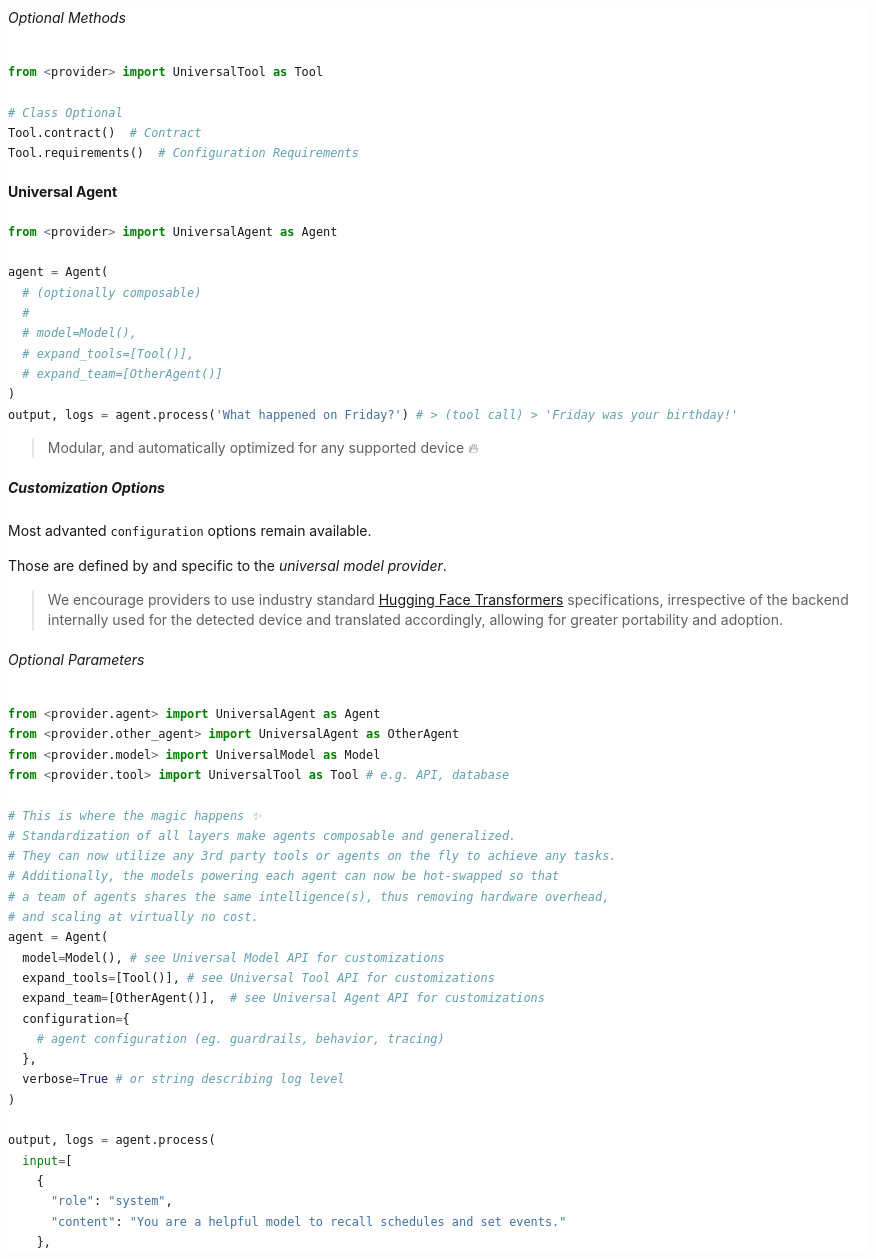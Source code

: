 ###### Optional Methods

```python
from <provider> import UniversalTool as Tool

# Class Optional
Tool.contract()  # Contract 
Tool.requirements()  # Configuration Requirements 
```

#### Universal Agent 

```python
from <provider> import UniversalAgent as Agent

agent = Agent(
  # (optionally composable)
  #
  # model=Model(),
  # expand_tools=[Tool()],
  # expand_team=[OtherAgent()]
)
output, logs = agent.process('What happened on Friday?') # > (tool call) > 'Friday was your birthday!'
```

> Modular, and automatically optimized for any supported device 🔥

##### Customization Options

Most advanted `configuration` options remain available.

Those are defined by and specific to the *universal model provider*.

> We encourage providers to use industry standard [Hugging Face Transformers](https://huggingface.co/docs/transformers/index) specifications, irrespective of the backend internally used for the detected device and translated accordingly, allowing for greater portability and adoption.

###### Optional Parameters

```python
from <provider.agent> import UniversalAgent as Agent
from <provider.other_agent> import UniversalAgent as OtherAgent
from <provider.model> import UniversalModel as Model
from <provider.tool> import UniversalTool as Tool # e.g. API, database

# This is where the magic happens ✨
# Standardization of all layers make agents composable and generalized.
# They can now utilize any 3rd party tools or agents on the fly to achieve any tasks.
# Additionally, the models powering each agent can now be hot-swapped so that 
# a team of agents shares the same intelligence(s), thus removing hardware overhead, 
# and scaling at virtually no cost.
agent = Agent(
  model=Model(), # see Universal Model API for customizations
  expand_tools=[Tool()], # see Universal Tool API for customizations
  expand_team=[OtherAgent()],  # see Universal Agent API for customizations
  configuration={
    # agent configuration (eg. guardrails, behavior, tracing)
  },
  verbose=True # or string describing log level
)

output, logs = agent.process(
  input=[
    {
      "role": "system",
      "content": "You are a helpful model to recall schedules and set events."
    },
```